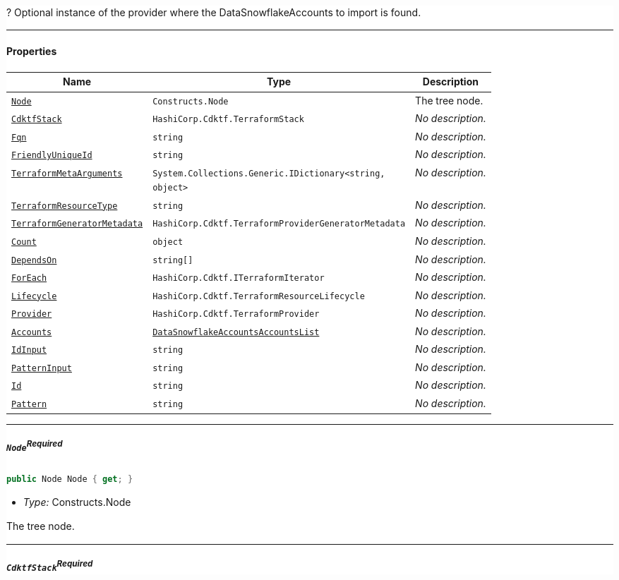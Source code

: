 ? Optional instance of the provider where the DataSnowflakeAccounts to import is found.

---

#### Properties <a name="Properties" id="Properties"></a>

| **Name** | **Type** | **Description** |
| --- | --- | --- |
| <code><a href="#@cdktf/provider-snowflake.dataSnowflakeAccounts.DataSnowflakeAccounts.property.node">Node</a></code> | <code>Constructs.Node</code> | The tree node. |
| <code><a href="#@cdktf/provider-snowflake.dataSnowflakeAccounts.DataSnowflakeAccounts.property.cdktfStack">CdktfStack</a></code> | <code>HashiCorp.Cdktf.TerraformStack</code> | *No description.* |
| <code><a href="#@cdktf/provider-snowflake.dataSnowflakeAccounts.DataSnowflakeAccounts.property.fqn">Fqn</a></code> | <code>string</code> | *No description.* |
| <code><a href="#@cdktf/provider-snowflake.dataSnowflakeAccounts.DataSnowflakeAccounts.property.friendlyUniqueId">FriendlyUniqueId</a></code> | <code>string</code> | *No description.* |
| <code><a href="#@cdktf/provider-snowflake.dataSnowflakeAccounts.DataSnowflakeAccounts.property.terraformMetaArguments">TerraformMetaArguments</a></code> | <code>System.Collections.Generic.IDictionary<string, object></code> | *No description.* |
| <code><a href="#@cdktf/provider-snowflake.dataSnowflakeAccounts.DataSnowflakeAccounts.property.terraformResourceType">TerraformResourceType</a></code> | <code>string</code> | *No description.* |
| <code><a href="#@cdktf/provider-snowflake.dataSnowflakeAccounts.DataSnowflakeAccounts.property.terraformGeneratorMetadata">TerraformGeneratorMetadata</a></code> | <code>HashiCorp.Cdktf.TerraformProviderGeneratorMetadata</code> | *No description.* |
| <code><a href="#@cdktf/provider-snowflake.dataSnowflakeAccounts.DataSnowflakeAccounts.property.count">Count</a></code> | <code>object</code> | *No description.* |
| <code><a href="#@cdktf/provider-snowflake.dataSnowflakeAccounts.DataSnowflakeAccounts.property.dependsOn">DependsOn</a></code> | <code>string[]</code> | *No description.* |
| <code><a href="#@cdktf/provider-snowflake.dataSnowflakeAccounts.DataSnowflakeAccounts.property.forEach">ForEach</a></code> | <code>HashiCorp.Cdktf.ITerraformIterator</code> | *No description.* |
| <code><a href="#@cdktf/provider-snowflake.dataSnowflakeAccounts.DataSnowflakeAccounts.property.lifecycle">Lifecycle</a></code> | <code>HashiCorp.Cdktf.TerraformResourceLifecycle</code> | *No description.* |
| <code><a href="#@cdktf/provider-snowflake.dataSnowflakeAccounts.DataSnowflakeAccounts.property.provider">Provider</a></code> | <code>HashiCorp.Cdktf.TerraformProvider</code> | *No description.* |
| <code><a href="#@cdktf/provider-snowflake.dataSnowflakeAccounts.DataSnowflakeAccounts.property.accounts">Accounts</a></code> | <code><a href="#@cdktf/provider-snowflake.dataSnowflakeAccounts.DataSnowflakeAccountsAccountsList">DataSnowflakeAccountsAccountsList</a></code> | *No description.* |
| <code><a href="#@cdktf/provider-snowflake.dataSnowflakeAccounts.DataSnowflakeAccounts.property.idInput">IdInput</a></code> | <code>string</code> | *No description.* |
| <code><a href="#@cdktf/provider-snowflake.dataSnowflakeAccounts.DataSnowflakeAccounts.property.patternInput">PatternInput</a></code> | <code>string</code> | *No description.* |
| <code><a href="#@cdktf/provider-snowflake.dataSnowflakeAccounts.DataSnowflakeAccounts.property.id">Id</a></code> | <code>string</code> | *No description.* |
| <code><a href="#@cdktf/provider-snowflake.dataSnowflakeAccounts.DataSnowflakeAccounts.property.pattern">Pattern</a></code> | <code>string</code> | *No description.* |

---

##### `Node`<sup>Required</sup> <a name="Node" id="@cdktf/provider-snowflake.dataSnowflakeAccounts.DataSnowflakeAccounts.property.node"></a>

```csharp
public Node Node { get; }
```

- *Type:* Constructs.Node

The tree node.

---

##### `CdktfStack`<sup>Required</sup> <a name="CdktfStack" id="@cdktf/provider-snowflake.dataSnowflakeAccounts.DataSnowflakeAccounts.property.cdktfStack"></a>
